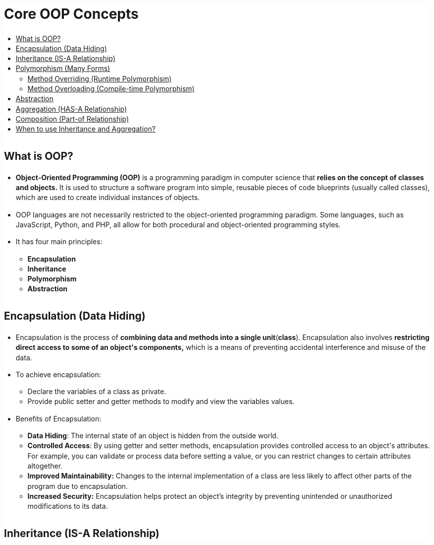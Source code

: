 # Core OOP Concepts

- [What is OOP?](#what-is-oop)
- [Encapsulation (Data Hiding)](#encapsulation-data-hiding)
- [Inheritance (IS-A Relationship)](#inheritance-is-a-relationship)
- [Polymorphism (Many Forms)](#polymorphism-many-forms)
    - [Method Overriding (Runtime Polymorphism)](#method-overriding-runtime-polymorphism)
    - [Method Overloading (Compile-time Polymorphism)](#method-overloading-compile-time-polymorphism)
- [Abstraction](#abstraction)
- [Aggregation (HAS-A Relationship)](#aggregation-has-a-relationship)
- [Composition (Part-of Relationship)](#composition-part-of-relationship)
- [When to use Inheritance and Aggregation?](#when-to-use-inheritance-and-aggregation)

## What is OOP?

- **Object-Oriented Programming (OOP)** is a programming paradigm in computer science that **relies on the concept of classes and objects.** It is used to structure a software program into simple, reusable pieces of code blueprints (usually called classes), which are used to create individual instances of objects.

- OOP languages are not necessarily restricted to the object-oriented programming paradigm. Some languages, such as JavaScript, Python, and PHP, all allow for both procedural and object-oriented programming styles.


- It has four main principles:
    - **Encapsulation**
    - **Inheritance**
    - **Polymorphism**
    - **Abstraction**


## Encapsulation (Data Hiding)

- Encapsulation is the process of **combining data and methods into a single unit**(**class**). Encapsulation also involves **restricting direct access to some of an object's components,** which is a means of preventing accidental interference and misuse of the data.

- To achieve encapsulation:
    - Declare the variables of a class as private.
    - Provide public setter and getter methods to modify and view the variables values.

- Benefits of Encapsulation:
    - **Data Hiding**: The internal state of an object is hidden from the outside world.
    - **Controlled Access**: By using getter and setter methods, encapsulation provides controlled access to an object's attributes. For example, you can validate or process data before setting a value, or you can restrict changes to certain attributes altogether.
    - **Improved Maintainability:** Changes to the internal implementation of a class are less likely to affect other parts of the program due to encapsulation.
    - **Increased Security:** Encapsulation helps protect an object’s integrity by preventing unintended or unauthorized modifications to its data.

## Inheritance (IS-A Relationship)
